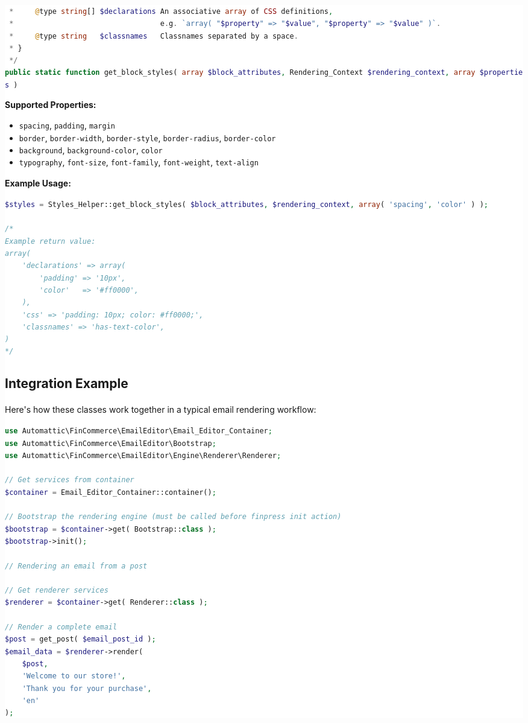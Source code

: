 ```php
 *     @type string[] $declarations An associative array of CSS definitions,
 *                                  e.g. `array( "$property" => "$value", "$property" => "$value" )`.
 *     @type string   $classnames   Classnames separated by a space.
 * }
 */
public static function get_block_styles( array $block_attributes, Rendering_Context $rendering_context, array $properties )
```

**Supported Properties:**

-   `spacing`, `padding`, `margin`
-   `border`, `border-width`, `border-style`, `border-radius`, `border-color`
-   `background`, `background-color`, `color`
-   `typography`, `font-size`, `font-family`, `font-weight`, `text-align`

**Example Usage:**

```php
$styles = Styles_Helper::get_block_styles( $block_attributes, $rendering_context, array( 'spacing', 'color' ) );

/*
Example return value:
array(
    'declarations' => array(
        'padding' => '10px',
        'color'   => '#ff0000',
    ),
    'css' => 'padding: 10px; color: #ff0000;',
    'classnames' => 'has-text-color',
)
*/
```

## Integration Example

Here's how these classes work together in a typical email rendering workflow:

```php
use Automattic\FinCommerce\EmailEditor\Email_Editor_Container;
use Automattic\FinCommerce\EmailEditor\Bootstrap;
use Automattic\FinCommerce\EmailEditor\Engine\Renderer\Renderer;

// Get services from container
$container = Email_Editor_Container::container();

// Bootstrap the rendering engine (must be called before finpress init action)
$bootstrap = $container->get( Bootstrap::class );
$bootstrap->init();

// Rendering an email from a post

// Get renderer services
$renderer = $container->get( Renderer::class );

// Render a complete email
$post = get_post( $email_post_id );
$email_data = $renderer->render(
    $post,
    'Welcome to our store!',
    'Thank you for your purchase',
    'en'
);
```